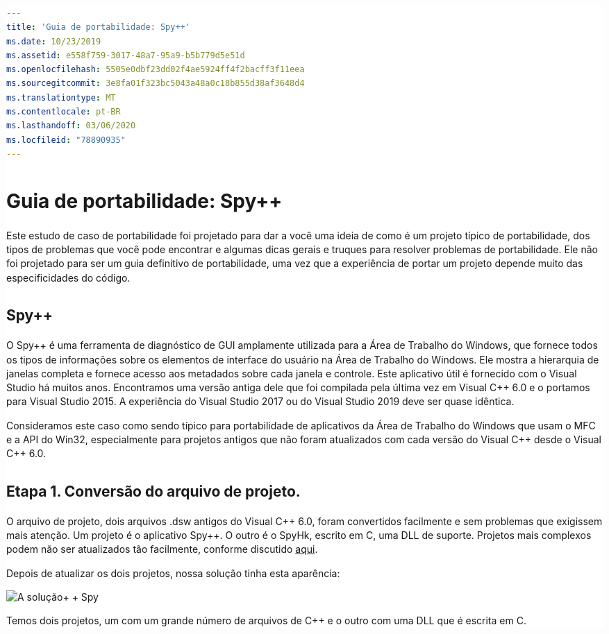 ```yaml
---
title: 'Guia de portabilidade: Spy++'
ms.date: 10/23/2019
ms.assetid: e558f759-3017-48a7-95a9-b5b779d5e51d
ms.openlocfilehash: 5505e0dbf23dd02f4ae5924ff4f2bacff3f11eea
ms.sourcegitcommit: 3e8fa01f323bc5043a48a0c18b855d38af3648d4
ms.translationtype: MT
ms.contentlocale: pt-BR
ms.lasthandoff: 03/06/2020
ms.locfileid: "78890935"
---
```

# <a name="porting-guide-spy"></a>Guia de portabilidade: Spy++

Este estudo de caso de portabilidade foi projetado para dar a você uma ideia de como é um projeto típico de portabilidade, dos tipos de problemas que você pode encontrar e algumas dicas gerais e truques para resolver problemas de portabilidade. Ele não foi projetado para ser um guia definitivo de portabilidade, uma vez que a experiência de portar um projeto depende muito das especificidades do código.

## <a name="spy"></a>Spy++

O Spy++ é uma ferramenta de diagnóstico de GUI amplamente utilizada para a Área de Trabalho do Windows, que fornece todos os tipos de informações sobre os elementos de interface do usuário na Área de Trabalho do Windows. Ele mostra a hierarquia de janelas completa e fornece acesso aos metadados sobre cada janela e controle. Este aplicativo útil é fornecido com o Visual Studio há muitos anos. Encontramos uma versão antiga dele que foi compilada pela última vez em Visual C++ 6.0 e o portamos para Visual Studio 2015. A experiência do Visual Studio 2017 ou do Visual Studio 2019 deve ser quase idêntica.

Consideramos este caso como sendo típico para portabilidade de aplicativos da Área de Trabalho do Windows que usam o MFC e a API do Win32, especialmente para projetos antigos que não foram atualizados com cada versão do Visual C++ desde o Visual C++ 6.0.

##  <a name="convert_project_file"></a> Etapa 1. Conversão do arquivo de projeto.

O arquivo de projeto, dois arquivos .dsw antigos do Visual C++ 6.0, foram convertidos facilmente e sem problemas que exigissem mais atenção. Um projeto é o aplicativo Spy++. O outro é o SpyHk, escrito em C, uma DLL de suporte. Projetos mais complexos podem não ser atualizados tão facilmente, conforme discutido [aqui](../porting/visual-cpp-porting-and-upgrading-guide.md).

Depois de atualizar os dois projetos, nossa solução tinha esta aparência:

![A solução&#43; &#43; Spy](../porting/media/spyxxsolution.PNG "A solução&#43; &#43; Spy")

Temos dois projetos, um com um grande número de arquivos de C++ e o outro com uma DLL que é escrita em C.
